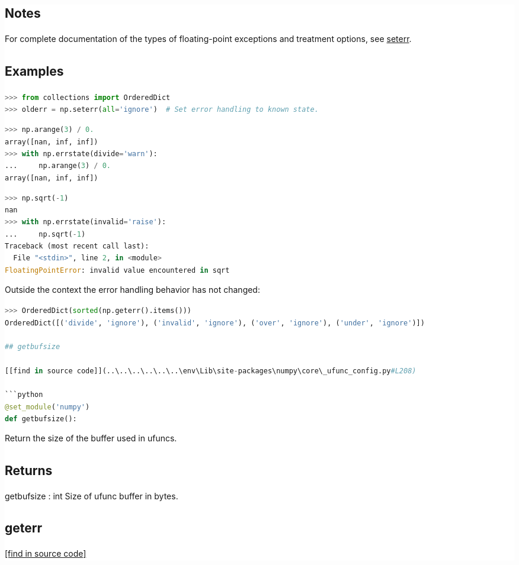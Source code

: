 Notes
-----
For complete documentation of the types of floating-point exceptions and
treatment options, see [seterr](#seterr).

Examples
--------

```python
>>> from collections import OrderedDict
>>> olderr = np.seterr(all='ignore')  # Set error handling to known state.
```

```python
>>> np.arange(3) / 0.
array([nan, inf, inf])
>>> with np.errstate(divide='warn'):
...     np.arange(3) / 0.
array([nan, inf, inf])
```

```python
>>> np.sqrt(-1)
nan
>>> with np.errstate(invalid='raise'):
...     np.sqrt(-1)
Traceback (most recent call last):
  File "<stdin>", line 2, in <module>
FloatingPointError: invalid value encountered in sqrt
```

Outside the context the error handling behavior has not changed:

```python
>>> OrderedDict(sorted(np.geterr().items()))
OrderedDict([('divide', 'ignore'), ('invalid', 'ignore'), ('over', 'ignore'), ('under', 'ignore')])

## getbufsize

[[find in source code]](..\..\..\..\..\..\env\Lib\site-packages\numpy\core\_ufunc_config.py#L208)

```python
@set_module('numpy')
def getbufsize():
```

Return the size of the buffer used in ufuncs.

Returns
-------
getbufsize : int
    Size of ufunc buffer in bytes.

## geterr

[[find in source code]](..\..\..\..\..\..\env\Lib\site-packages\numpy\core\_ufunc_config.py#L132)
